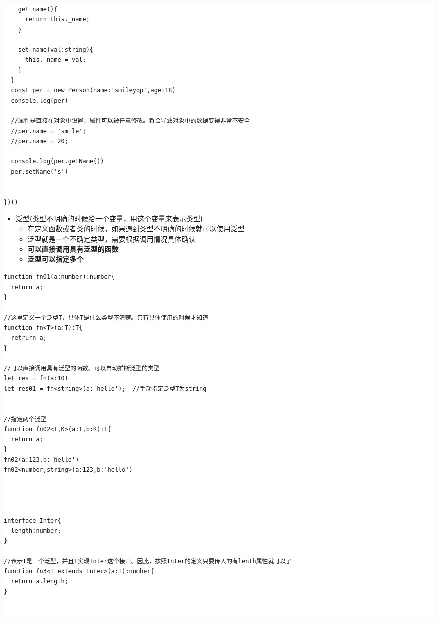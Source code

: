 ```shell
    get name(){
      return this._name;
    }
    
    set name(val:string){
      this._name = val;
    }
  }
  const per = new Person(name:'smileyqp',age:18)
  console.log(per)
  
  //属性是直接在对象中设置，属性可以被任意修改。将会导致对象中的数据变得非常不安全
  //per.name = 'smile';
  //per.name = 20;
  
  console.log(per.getName())
  per.setName('s')
  
  
})()
```

- 泛型(类型不明确的时候给一个变量，用这个变量来表示类型)
  - 在定义函数或者类的时候，如果遇到类型不明确的时候就可以使用泛型
  - 泛型就是一个不确定类型，需要根据调用情况具体确认
  - **可以直接调用具有泛型的函数**
  - **泛型可以指定多个**

```shell
function fn01(a:number):number{
  return a;
}

//这里定义一个泛型T，具体T是什么类型不清楚。只有具体使用的时候才知道
function fn<T>(a:T):T{
  retrurn a;
}

//可以直接调用具有泛型的函数。可以自动推断泛型的类型
let res = fn(a:10)
let res01 = fn<string>(a:'hello');	//手动指定泛型T为string


//指定两个泛型
function fn02<T,K>(a:T,b:K):T{
  return a;
}
fn02(a:123,b:'hello')
fn02<number,string>(a:123,b:'hello')




interface Inter{
  length:number;
}

//表示T是一个泛型，并且T实现Inter这个接口。因此，按照Inter的定义只要传入的有lenth属性就可以了
function fn3<T extends Inter>(a:T):number{
  return a.length;
}



```